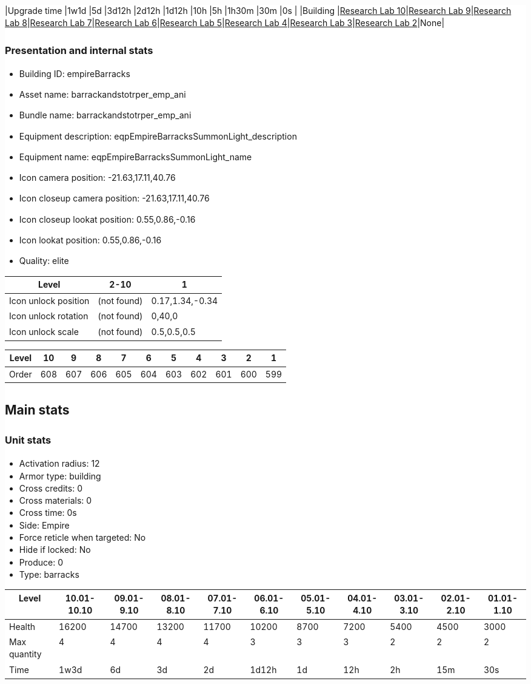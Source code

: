|Upgrade time  |1w1d                                    |5d                                     |3d12h                                  |2d12h                                  |1d12h                                  |10h                                    |5h                                     |1h30m                                  |30m                                    |0s  |
|Building      |[Research Lab 10](empireOffenseLab.html)|[Research Lab 9](empireOffenseLab.html)|[Research Lab 8](empireOffenseLab.html)|[Research Lab 7](empireOffenseLab.html)|[Research Lab 6](empireOffenseLab.html)|[Research Lab 5](empireOffenseLab.html)|[Research Lab 4](empireOffenseLab.html)|[Research Lab 3](empireOffenseLab.html)|[Research Lab 2](empireOffenseLab.html)|None|


### Presentation and internal stats

  * Building ID: empireBarracks

  * Asset name: barrackandstotrper_emp_ani
  * Bundle name: barrackandstotrper_emp_ani
  * Equipment description: eqpEmpireBarracksSummonLight_description
  * Equipment name: eqpEmpireBarracksSummonLight_name
  * Icon camera position: -21.63,17.11,40.76
  * Icon closeup camera position: -21.63,17.11,40.76
  * Icon closeup lookat position: 0.55,0.86,-0.16
  * Icon lookat position: 0.55,0.86,-0.16
  * Quality: elite

|Level               |2-10       |1              |
|--------------------|-----------|---------------|
|Icon unlock position|(not found)|0.17,1.34,-0.34|
|Icon unlock rotation|(not found)|0,40,0         |
|Icon unlock scale   |(not found)|0.5,0.5,0.5    |


|Level|10 |9  |8  |7  |6  |5  |4  |3  |2  |1  |
|-----|---|---|---|---|---|---|---|---|---|---|
|Order|608|607|606|605|604|603|602|601|600|599|


## Main stats

### Unit stats

  * Activation radius: 12
  * Armor type: building
  * Cross credits: 0
  * Cross materials: 0
  * Cross time: 0s
  * Side: Empire
  * Force reticle when targeted: No
  * Hide if locked: No
  * Produce: 0
  * Type: barracks

|Level       |10.01-10.10|09.01-9.10|08.01-8.10|07.01-7.10|06.01-6.10|05.01-5.10|04.01-4.10|03.01-3.10|02.01-2.10|01.01-1.10|
|------------|-----------|----------|----------|----------|----------|----------|----------|----------|----------|----------|
|Health      |16200      |14700     |13200     |11700     |10200     |8700      |7200      |5400      |4500      |3000      |
|Max quantity|4          |4         |4         |4         |3         |3         |3         |2         |2         |2         |
|Time        |1w3d       |6d        |3d        |2d        |1d12h     |1d        |12h       |2h        |15m       |30s       |
